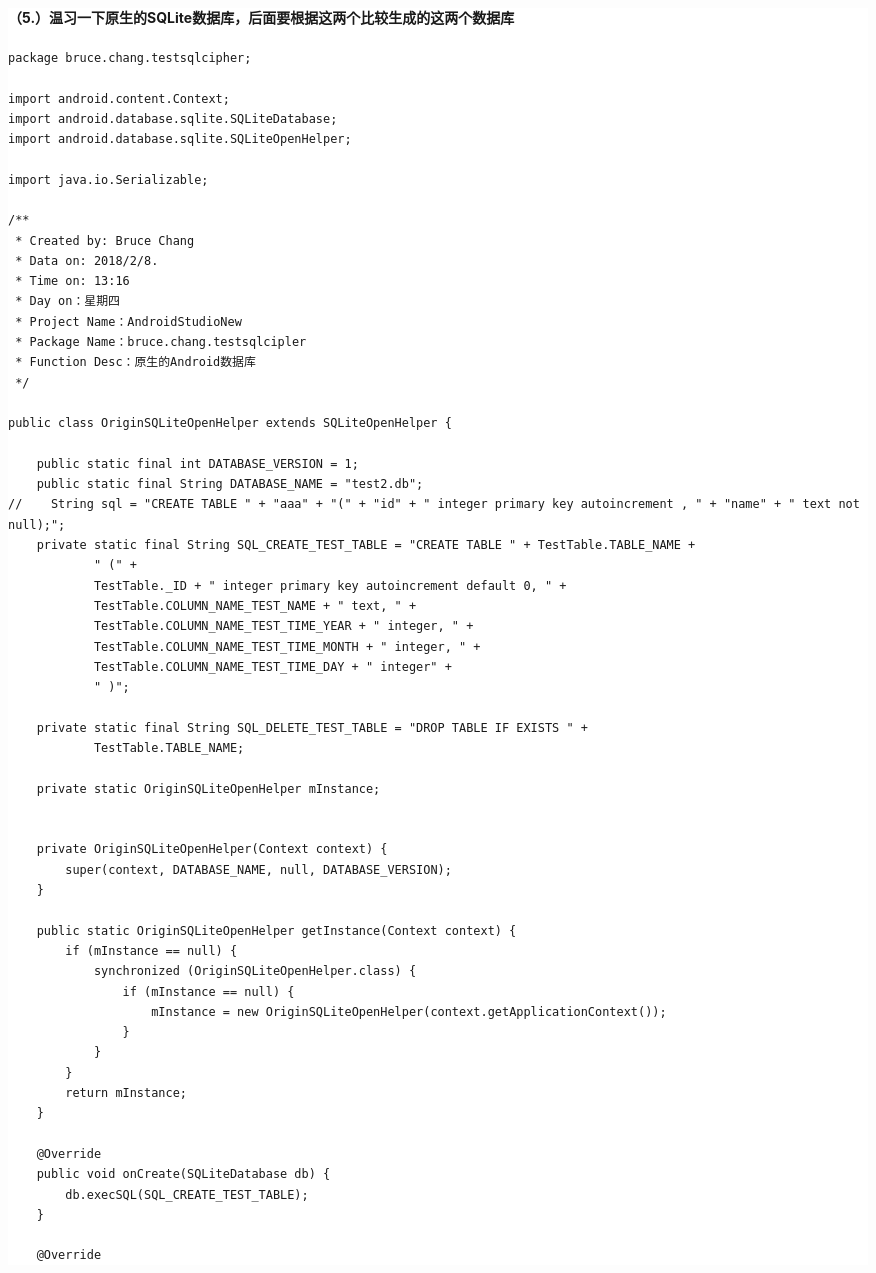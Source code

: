 #### （5.）温习一下原生的SQLite数据库，后面要根据这两个比较生成的这两个数据库


```
package bruce.chang.testsqlcipher;

import android.content.Context;
import android.database.sqlite.SQLiteDatabase;
import android.database.sqlite.SQLiteOpenHelper;

import java.io.Serializable;

/**
 * Created by: Bruce Chang
 * Data on: 2018/2/8.
 * Time on: 13:16
 * Day on：星期四
 * Project Name：AndroidStudioNew
 * Package Name：bruce.chang.testsqlcipler
 * Function Desc：原生的Android数据库
 */

public class OriginSQLiteOpenHelper extends SQLiteOpenHelper {

    public static final int DATABASE_VERSION = 1;
    public static final String DATABASE_NAME = "test2.db";
//    String sql = "CREATE TABLE " + "aaa" + "(" + "id" + " integer primary key autoincrement , " + "name" + " text not null);";
    private static final String SQL_CREATE_TEST_TABLE = "CREATE TABLE " + TestTable.TABLE_NAME +
            " (" +
            TestTable._ID + " integer primary key autoincrement default 0, " +
            TestTable.COLUMN_NAME_TEST_NAME + " text, " +
            TestTable.COLUMN_NAME_TEST_TIME_YEAR + " integer, " +
            TestTable.COLUMN_NAME_TEST_TIME_MONTH + " integer, " +
            TestTable.COLUMN_NAME_TEST_TIME_DAY + " integer" +
            " )";

    private static final String SQL_DELETE_TEST_TABLE = "DROP TABLE IF EXISTS " +
            TestTable.TABLE_NAME;

    private static OriginSQLiteOpenHelper mInstance;


    private OriginSQLiteOpenHelper(Context context) {
        super(context, DATABASE_NAME, null, DATABASE_VERSION);
    }

    public static OriginSQLiteOpenHelper getInstance(Context context) {
        if (mInstance == null) {
            synchronized (OriginSQLiteOpenHelper.class) {
                if (mInstance == null) {
                    mInstance = new OriginSQLiteOpenHelper(context.getApplicationContext());
                }
            }
        }
        return mInstance;
    }

    @Override
    public void onCreate(SQLiteDatabase db) {
        db.execSQL(SQL_CREATE_TEST_TABLE);
    }

    @Override
```